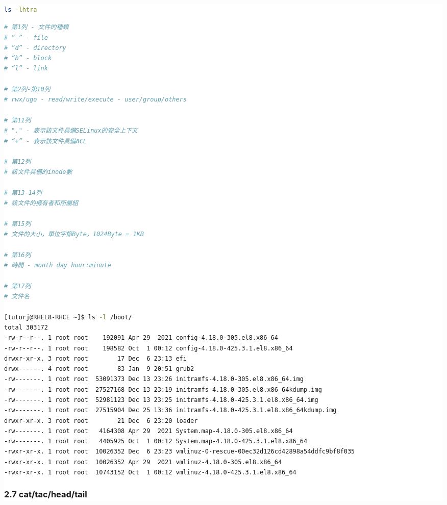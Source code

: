   ```bash
  ls -lhtra
  ```

  ```bash
  # 第1列 - 文件的種類
  # “-” - file
  # “d” - directory
  # “b” - block
  # “l” - link
  
  # 第2列-第10列
  # rwx/ugo - read/write/execute - user/group/others
  
  # 第11列
  # "." - 表示該文件具備SELinux的安全上下文
  # “+” - 表示該文件具備ACL
  
  # 第12列
  # 該文件具備的inode數
  
  # 第13-14列
  # 該文件的擁有者和所屬組
  
  # 第15列
  # 文件的大小，單位字節Byte，1024Byte = 1KB
  
  # 第16列
  # 時間 - month day hour:minute
  
  # 第17列
  # 文件名
  
  [tutorj@RHEL8-RHCE ~]$ ls -l /boot/
  total 303172
  -rw-r--r--. 1 root root    192091 Apr 29  2021 config-4.18.0-305.el8.x86_64
  -rw-r--r--. 1 root root    198582 Oct  1 00:12 config-4.18.0-425.3.1.el8.x86_64
  drwxr-xr-x. 3 root root        17 Dec  6 23:13 efi
  drwx------. 4 root root        83 Jan  9 20:51 grub2
  -rw-------. 1 root root  53091373 Dec 13 23:26 initramfs-4.18.0-305.el8.x86_64.img
  -rw-------. 1 root root  27527168 Dec 13 23:19 initramfs-4.18.0-305.el8.x86_64kdump.img
  -rw-------. 1 root root  52981123 Dec 13 23:25 initramfs-4.18.0-425.3.1.el8.x86_64.img
  -rw-------. 1 root root  27515904 Dec 25 13:36 initramfs-4.18.0-425.3.1.el8.x86_64kdump.img
  drwxr-xr-x. 3 root root        21 Dec  6 23:20 loader
  -rw-------. 1 root root   4164308 Apr 29  2021 System.map-4.18.0-305.el8.x86_64
  -rw-------. 1 root root   4405925 Oct  1 00:12 System.map-4.18.0-425.3.1.el8.x86_64
  -rwxr-xr-x. 1 root root  10026352 Dec  6 23:23 vmlinuz-0-rescue-00ec32d126cd42898a54ddfc9bf8f035
  -rwxr-xr-x. 1 root root  10026352 Apr 29  2021 vmlinuz-4.18.0-305.el8.x86_64
  -rwxr-xr-x. 1 root root  10743152 Oct  1 00:12 vmlinuz-4.18.0-425.3.1.el8.x86_64
  ```

### 2.7 cat/tac/head/tail
